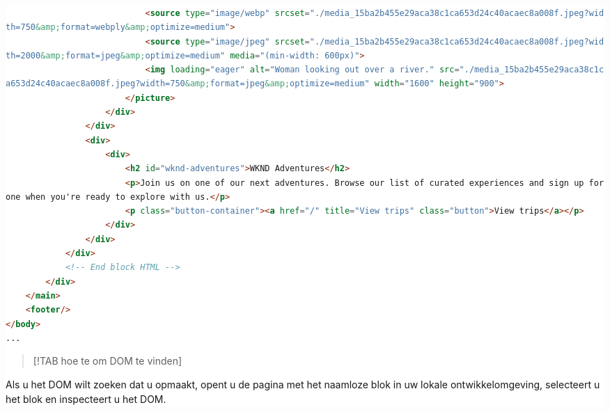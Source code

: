 ```html
                            <source type="image/webp" srcset="./media_15ba2b455e29aca38c1ca653d24c40acaec8a008f.jpeg?width=750&amp;format=webply&amp;optimize=medium">
                            <source type="image/jpeg" srcset="./media_15ba2b455e29aca38c1ca653d24c40acaec8a008f.jpeg?width=2000&amp;format=jpeg&amp;optimize=medium" media="(min-width: 600px)">
                            <img loading="eager" alt="Woman looking out over a river." src="./media_15ba2b455e29aca38c1ca653d24c40acaec8a008f.jpeg?width=750&amp;format=jpeg&amp;optimize=medium" width="1600" height="900">
                        </picture>
                    </div>
                </div>
                <div>
                    <div>
                        <h2 id="wknd-adventures">WKND Adventures</h2>
                        <p>Join us on one of our next adventures. Browse our list of curated experiences and sign up for one when you're ready to explore with us.</p>
                        <p class="button-container"><a href="/" title="View trips" class="button">View trips</a></p>
                    </div>
                </div>
            </div>     
            <!-- End block HTML -->
        </div>
    </main>
    <footer/>
</body>
...
```

>[!TAB hoe te om DOM  te vinden]

Als u het DOM wilt zoeken dat u opmaakt, opent u de pagina met het naamloze blok in uw lokale ontwikkelomgeving, selecteert u het blok en inspecteert u het DOM.

